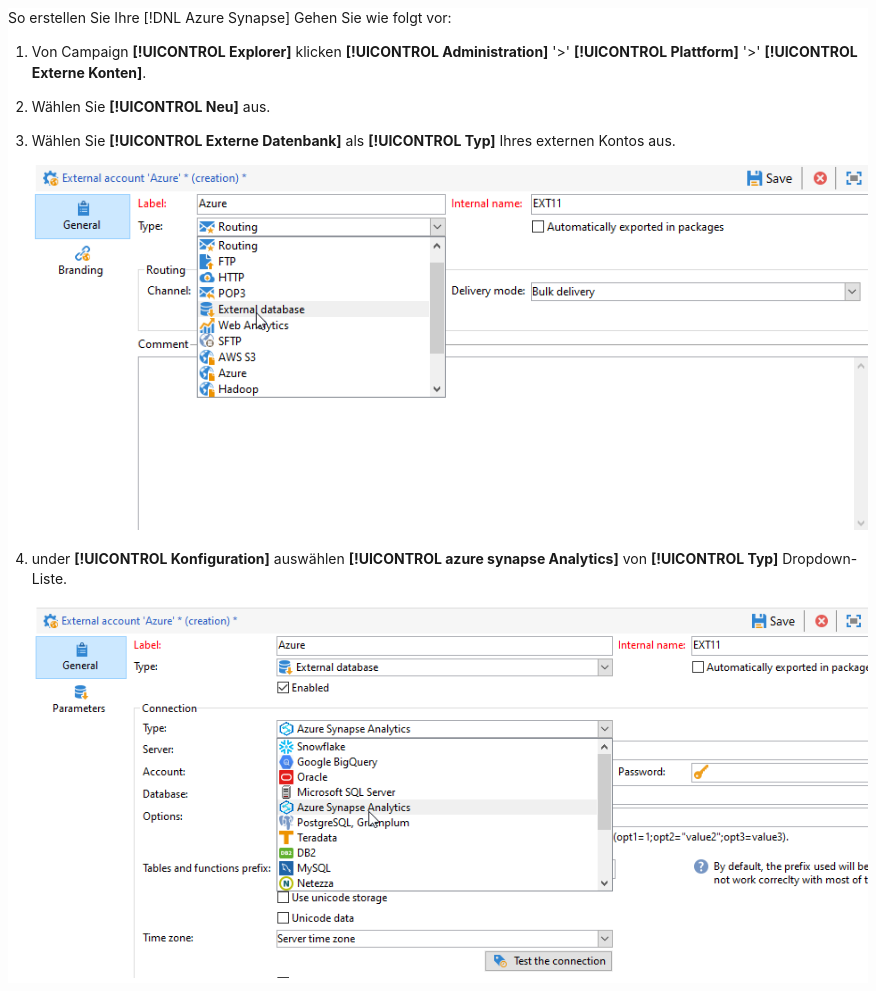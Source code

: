 So erstellen Sie Ihre [!DNL Azure Synapse] Gehen Sie wie folgt vor:

1. Von Campaign **[!UICONTROL Explorer]** klicken **[!UICONTROL Administration]** &#39;>&#39; **[!UICONTROL Plattform]** &#39;>&#39; **[!UICONTROL Externe Konten]**.

1. Wählen Sie **[!UICONTROL Neu]** aus.

1. Wählen Sie **[!UICONTROL Externe Datenbank]** als **[!UICONTROL Typ]** Ihres externen Kontos aus.

   ![](assets/azure_1.png)

1. under **[!UICONTROL Konfiguration]** auswählen **[!UICONTROL azure synapse Analytics]** von **[!UICONTROL Typ]** Dropdown-Liste.

   ![](assets/azure_2.png)
